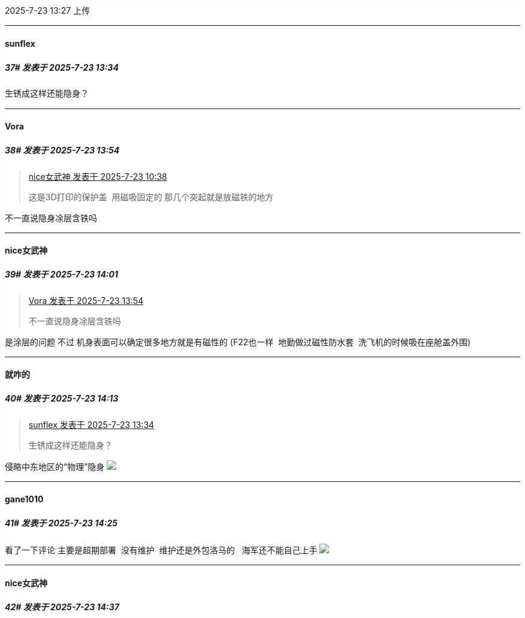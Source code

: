 2025-7-23 13:27 上传

*****

####  sunflex  
##### 37#       发表于 2025-7-23 13:34

生锈成这样还能隐身？

*****

####  Vora  
##### 38#       发表于 2025-7-23 13:54

<blockquote><a href="httphttps://stage1st.com/2b/forum.php?mod=redirect&amp;goto=findpost&amp;pid=68141908&amp;ptid=2257154" target="_blank">nice女武神 发表于 2025-7-23 10:38</a>

这是3D打印的保护盖  用磁吸固定的 那几个突起就是放磁铁的地方</blockquote>
不一直说隐身凃层含铁吗

*****

####  nice女武神  
##### 39#       发表于 2025-7-23 14:01

<blockquote><a href="httphttps://stage1st.com/2b/forum.php?mod=redirect&amp;goto=findpost&amp;pid=68143337&amp;ptid=2257154" target="_blank">Vora 发表于 2025-7-23 13:54</a>

不一直说隐身凃层含铁吗</blockquote>
是涂层的问题 不过 机身表面可以确定很多地方就是有磁性的 (F22也一样  地勤做过磁性防水套  洗飞机的时候吸在座舱盖外围)

*****

####  就咋的  
##### 40#       发表于 2025-7-23 14:13

<blockquote><a href="httphttps://stage1st.com/2b/forum.php?mod=redirect&amp;goto=findpost&amp;pid=68143189&amp;ptid=2257154" target="_blank">sunflex 发表于 2025-7-23 13:34</a>

生锈成这样还能隐身？</blockquote>
侵略中东地区的“物理”隐身
<img src="https://static.stage1st.com/image/smiley/face2017/067.png" referrerpolicy="no-referrer">


*****

####  gane1010  
##### 41#       发表于 2025-7-23 14:25

看了一下评论 主要是超期部署  没有维护  维护还是外包洛马的   海军还不能自己上手 <img src="https://static.stage1st.com/image/smiley/face2017/067.png" referrerpolicy="no-referrer">


*****

####  nice女武神  
##### 42#       发表于 2025-7-23 14:37
